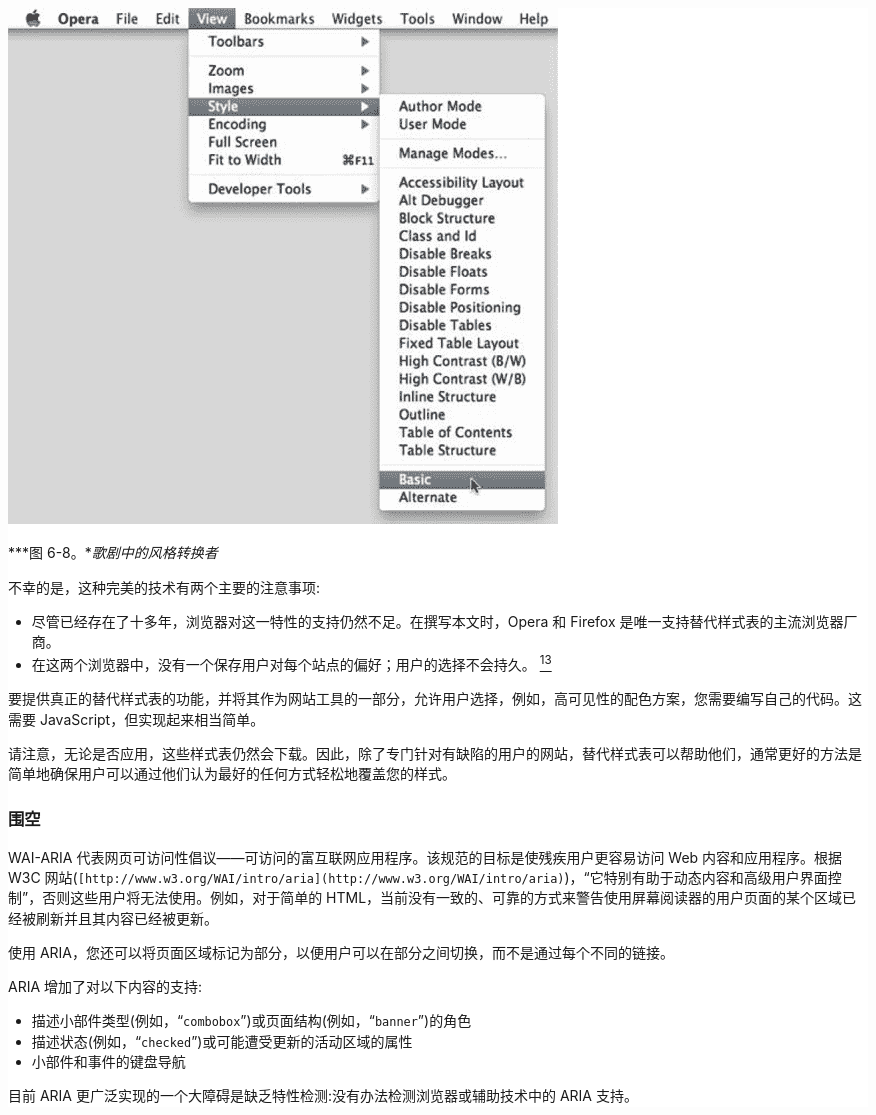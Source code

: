 ![images](img/0608.jpg)

***图 6-8。**歌剧中的风格转换者*

不幸的是，这种完美的技术有两个主要的注意事项:

*   尽管已经存在了十多年，浏览器对这一特性的支持仍然不足。在撰写本文时，Opera 和 Firefox 是唯一支持替代样式表的主流浏览器厂商。
*   在这两个浏览器中，没有一个保存用户对每个站点的偏好；用户的选择不会持久。 [<sup class="calibre18">13</sup>](#CHP-6-FN-13)

要提供真正的替代样式表的功能，并将其作为网站工具的一部分，允许用户选择，例如，高可见性的配色方案，您需要编写自己的代码。这需要 JavaScript，但实现起来相当简单。

请注意，无论是否应用，这些样式表仍然会下载。因此，除了专门针对有缺陷的用户的网站，替代样式表可以帮助他们，通常更好的方法是简单地确保用户可以通过他们认为最好的任何方式轻松地覆盖您的样式。

### 围空

WAI-ARIA 代表网页可访问性倡议——可访问的富互联网应用程序。该规范的目标是使残疾用户更容易访问 Web 内容和应用程序。根据 W3C 网站(`[http://www.w3.org/WAI/intro/aria](http://www.w3.org/WAI/intro/aria)`)，“它特别有助于动态内容和高级用户界面控制”，否则这些用户将无法使用。例如，对于简单的 HTML，当前没有一致的、可靠的方式来警告使用屏幕阅读器的用户页面的某个区域已经被刷新并且其内容已经被更新。

使用 ARIA，您还可以将页面区域标记为部分，以便用户可以在部分之间切换，而不是通过每个不同的链接。

ARIA 增加了对以下内容的支持:

*   描述小部件类型(例如，“`combobox`”)或页面结构(例如，“`banner`”)的角色
*   描述状态(例如，“`checked`”)或可能遭受更新的活动区域的属性
*   小部件和事件的键盘导航

目前 ARIA 更广泛实现的一个大障碍是缺乏特性检测:没有办法检测浏览器或辅助技术中的 ARIA 支持。
